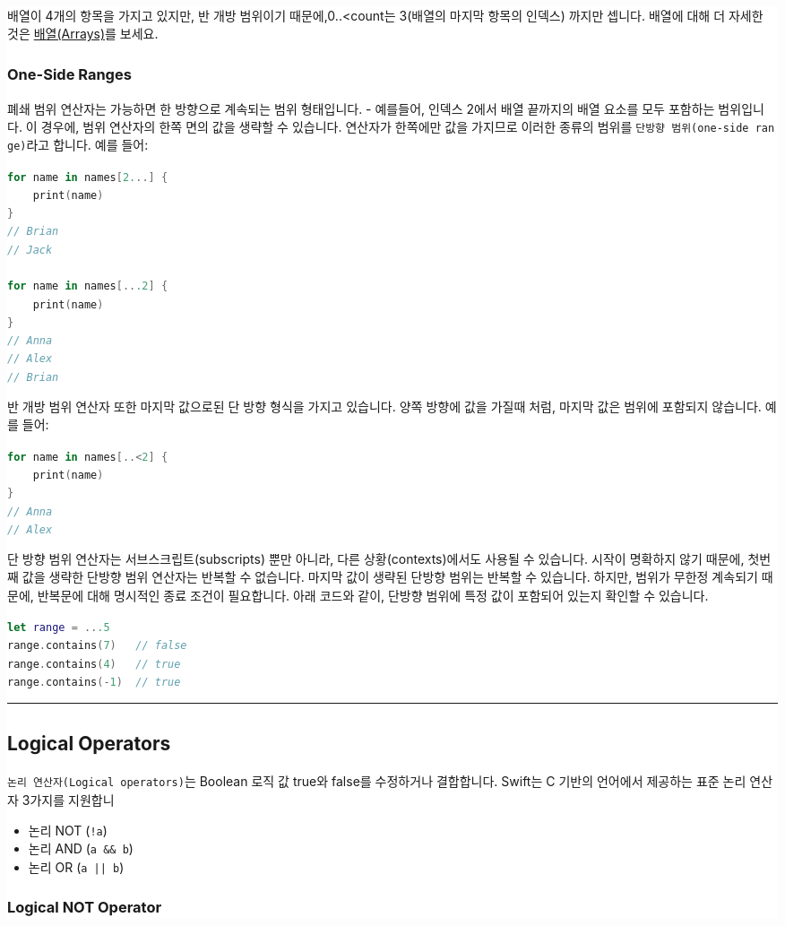 배열이 4개의 항목을 가지고 있지만, 반 개방 범위이기 때문에,0..<count는 3(배열의 마지막 항목의 인덱스) 까지만 셉니다. 배열에 대해 더 자세한 것은 [배열(Arrays)](https://docs.swift.org/swift-book/LanguageGuide/CollectionTypes.html#ID107)를 보세요.

### One-Side Ranges

폐쇄 범위 연산자는 가능하면 한 방향으로 계속되는 범위 형태입니다. - 예를들어, 인덱스 2에서 배열 끝까지의 배열 요소를 모두 포함하는 범위입니다. 이 경우에, 범위 연산자의 한쪽 면의 값을 생략할 수 있습니다. 연산자가 한쪽에만 값을 가지므로 이러한 종류의 범위를 `단방향 범위(one-side range)`라고 합니다. 예를 들어:

```swift
for name in names[2...] { 
	print(name) 
} 
// Brian 
// Jack 

for name in names[...2] { 
	print(name) 
} 
// Anna 
// Alex 
// Brian
```

반 개방 범위 연산자 또한 마지막 값으로된 단 방향 형식을 가지고 있습니다. 양쪽 방향에 값을 가질때 처럼, 마지막 값은 범위에 포함되지 않습니다. 예를 들어:

```swift
for name in names[..<2] {
    print(name)
}
// Anna
// Alex
```

단 방향 범위 연산자는 서브스크립트(subscripts) 뿐만 아니라, 다른 상황(contexts)에서도 사용될 수 있습니다. 시작이 명확하지 않기 때문에, 첫번째 값을 생략한 단방향 범위 연산자는 반복할 수 없습니다. 마지막 값이 생략된 단방향 범위는 반복할 수 있습니다. 하지만, 범위가 무한정 계속되기 때문에, 반복문에 대해 명시적인 종료 조건이 필요합니다. 아래 코드와 같이, 단방향 범위에 특정 값이 포함되어 있는지 확인할 수 있습니다.

```swift
let range = ...5
range.contains(7)   // false
range.contains(4)   // true
range.contains(-1)  // true
```

---

## Logical Operators

`논리 연산자(Logical operators)`는 Boolean 로직 값 true와 false를 수정하거나 결합합니다. Swift는 C 기반의 언어에서 제공하는 표준 논리 연산자 3가지를 지원합니

- 논리 NOT (`!a`)
- 논리 AND (`a && b`)
- 논리 OR (`a || b`)

### Logical NOT Operator
